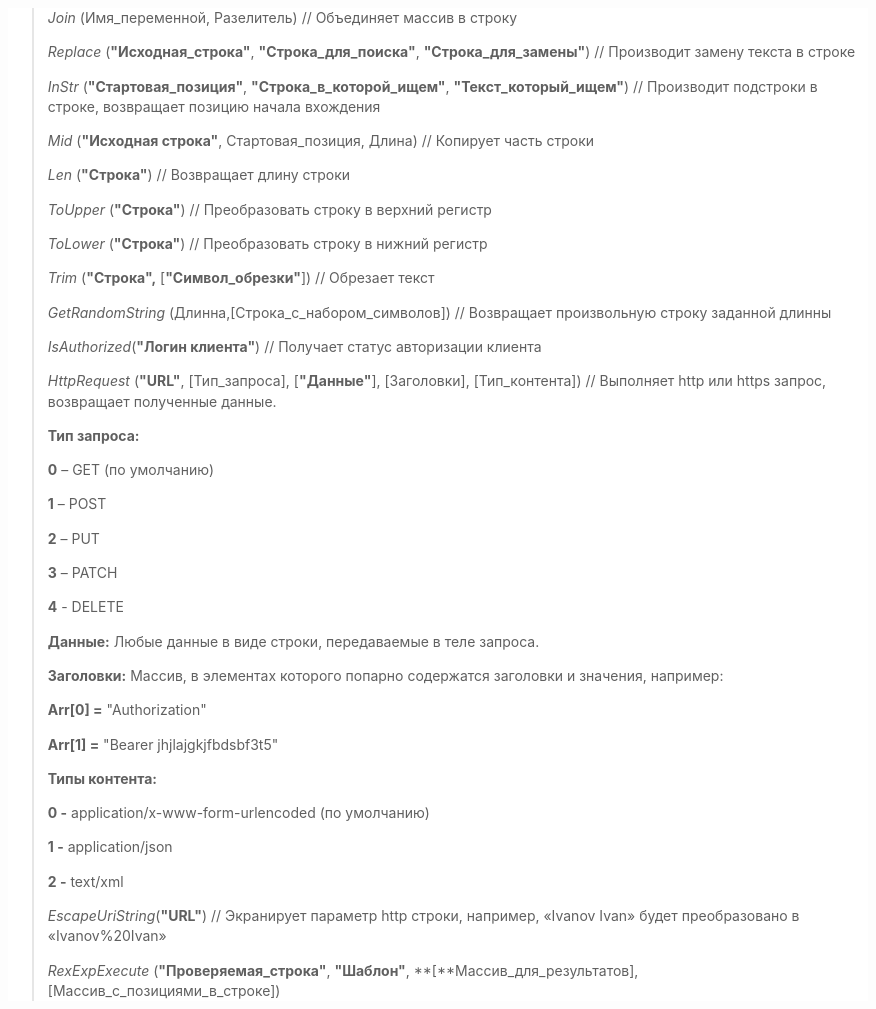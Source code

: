 > *Join* (Имя\_переменной, Разелитель) // Объединяет массив в строку
>
> *Replace* (**"Исходная\_строка"**, **"Строка\_для\_поиска"**,
> **"Строка\_для\_замены"**) // Производит замену текста в строке
>
> *InStr* (**"Стартовая\_позиция"**, **"Строка\_в\_которой\_ищем"**,
> **"Текст\_который\_ищем"**) // Производит подстроки в строке,
> возвращает позицию начала вхождения
>
> *Mid* (**"Исходная строка"**, Стартовая\_позиция, Длина) // Копирует
> часть строки
>
> *Len* (**"Строка"**) // Возвращает длину строки
>
> *ToUpper* (**"Строка"**) // Преобразовать строку в верхний регистр
>
> *ToLower* (**"Строка"**) // Преобразовать строку в нижний регистр
>
> *Trim* (**"Строка",** \[**"Символ\_обрезки"**\]) // Обрезает текст
>
> *GetRandomString* (Длинна,\[Строка\_с\_набором\_символов\]) //
> Возвращает произвольную строку заданной длинны
>
> *IsAuthorized*(**"Логин клиента"**) // Получает статус авторизации
> клиента
>
> *HttpRequest* (**"URL"**, \[Тип\_запроса\], \[**"Данные"**\],
> \[Заголовки\], \[Тип\_контента\]) // Выполняет http или https запрос,
> возвращает полученные данные.
>
> **Тип запроса:**
>
> **0** – GET (по умолчанию)
>
> **1** – POST
>
> **2** – PUT
>
> **3** – PATCH
>
> **4** - DELETE
>
> **Данные:** Любые данные в виде строки, передаваемые в теле запроса.
>
> **Заголовки:** Массив, в элементах которого попарно содержатся
> заголовки и значения, например:
>
> **Arr\[0\] =** "Authorization"
>
> **Arr\[1\] =** "Bearer jhjlajgkjfbdsbf3t5"
>
> **Типы контента:**
>
> **0 -** application/x-www-form-urlencoded (по умолчанию)
>
> **1 -** application/json
>
> **2 -** text/xml
>
> *EscapeUriString*(**"URL"**) // Экранирует параметр http строки,
> например, «Ivanov Ivan» будет преобразовано в «Ivanov%20Ivan»
>
> *RexExpExecute* (**"Проверяемая\_строка"**, **"Шаблон"**,
> **\[**Массив\_для\_результатов\], \[Массив\_с\_позициями\_в\_строке\])